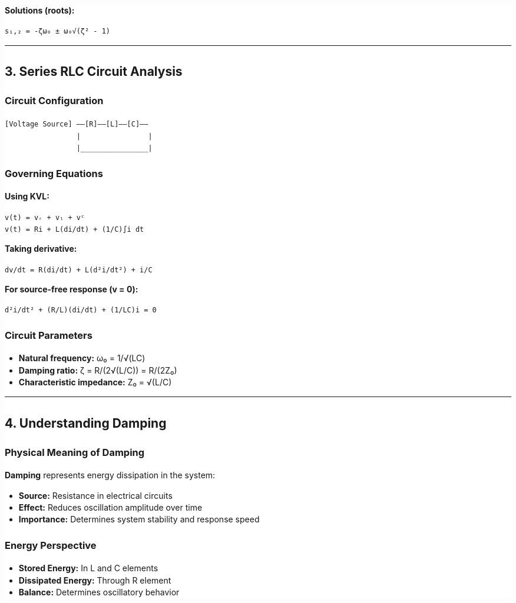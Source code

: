 **Solutions (roots):**
```
s₁,₂ = -ζω₀ ± ω₀√(ζ² - 1)
```

---

## 3. Series RLC Circuit Analysis

### Circuit Configuration
```
[Voltage Source] ——[R]——[L]——[C]——
                 |                |
                 |________________|
```

### Governing Equations
**Using KVL:**
```
v(t) = vᵣ + vₗ + vᶜ
v(t) = Ri + L(di/dt) + (1/C)∫i dt
```

**Taking derivative:**
```
dv/dt = R(di/dt) + L(d²i/dt²) + i/C
```

**For source-free response (v = 0):**
```
d²i/dt² + (R/L)(di/dt) + (1/LC)i = 0
```

### Circuit Parameters
- **Natural frequency:** ω₀ = 1/√(LC)
- **Damping ratio:** ζ = R/(2√(L/C)) = R/(2Z₀)
- **Characteristic impedance:** Z₀ = √(L/C)

---

## 4. Understanding Damping

### Physical Meaning of Damping
**Damping** represents energy dissipation in the system:
- **Source:** Resistance in electrical circuits
- **Effect:** Reduces oscillation amplitude over time
- **Importance:** Determines system stability and response speed

### Energy Perspective
- **Stored Energy:** In L and C elements
- **Dissipated Energy:** Through R element
- **Balance:** Determines oscillatory behavior
